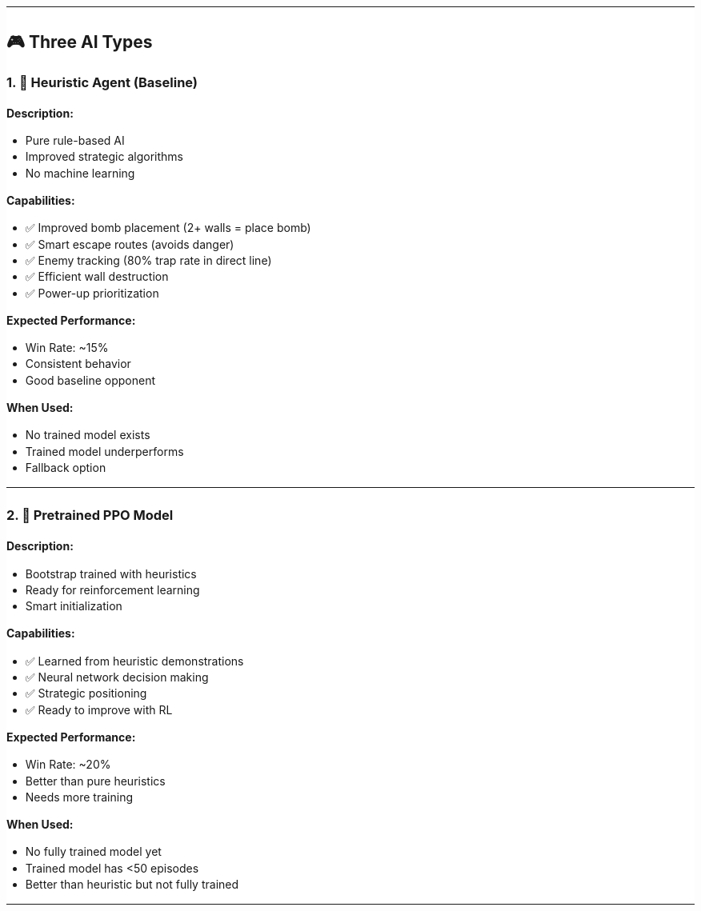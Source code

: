 
---

## 🎮 **Three AI Types**

### **1. 🌱 Heuristic Agent (Baseline)**

**Description:**
- Pure rule-based AI
- Improved strategic algorithms
- No machine learning

**Capabilities:**
- ✅ Improved bomb placement (2+ walls = place bomb)
- ✅ Smart escape routes (avoids danger)
- ✅ Enemy tracking (80% trap rate in direct line)
- ✅ Efficient wall destruction
- ✅ Power-up prioritization

**Expected Performance:**
- Win Rate: ~15%
- Consistent behavior
- Good baseline opponent

**When Used:**
- No trained model exists
- Trained model underperforms
- Fallback option

---

### **2. 🎯 Pretrained PPO Model**

**Description:**
- Bootstrap trained with heuristics
- Ready for reinforcement learning
- Smart initialization

**Capabilities:**
- ✅ Learned from heuristic demonstrations
- ✅ Neural network decision making
- ✅ Strategic positioning
- ✅ Ready to improve with RL

**Expected Performance:**
- Win Rate: ~20%
- Better than pure heuristics
- Needs more training

**When Used:**
- No fully trained model yet
- Trained model has <50 episodes
- Better than heuristic but not fully trained

---
